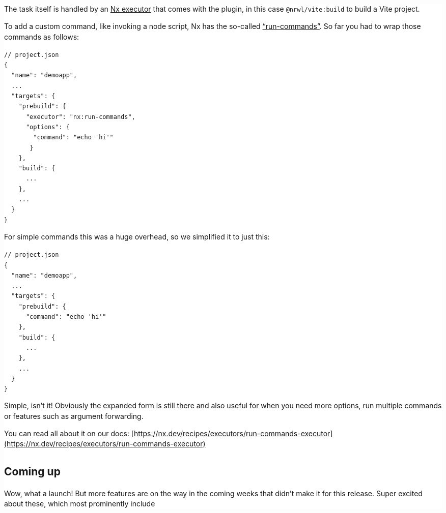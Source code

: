 The task itself is handled by an [Nx executor](https://nx.dev/recipes/executors) that comes with the plugin, in this case `@nrwl/vite:build` to build a Vite project.

To add a custom command, like invoking a node script, Nx has the so-called [“run-commands”](https://nx.dev/recipes/executors/run-commands-executor). So far you had to wrap those commands as follows:

```
// project.json
{
  "name": "demoapp",
  ...
  "targets": {
    "prebuild": {
      "executor": "nx:run-commands",
      "options": {
        "command": "echo 'hi'"
       }
    },
    "build": {
      ...
    },
    ...
  }
}
```

For simple commands this was a huge overhead, so we simplified it to just this:

```
// project.json
{
  "name": "demoapp",
  ...
  "targets": {
    "prebuild": {
      "command": "echo 'hi'"
    },
    "build": {
      ...
    },
    ...
  }
}
```

Simple, isn’t it! Obviously the expanded form is still there and also useful for when you need more options, run multiple commands or features such as argument forwarding.

You can read all about it on our docs: [https://nx.dev/recipes/executors/run-commands-executor](https://nx.dev/recipes/executors/run-commands-executor)

## Coming up

Wow, what a launch! But more features are on the way in the coming weeks that didn’t make it for this release. Super excited about these, which most prominently include
